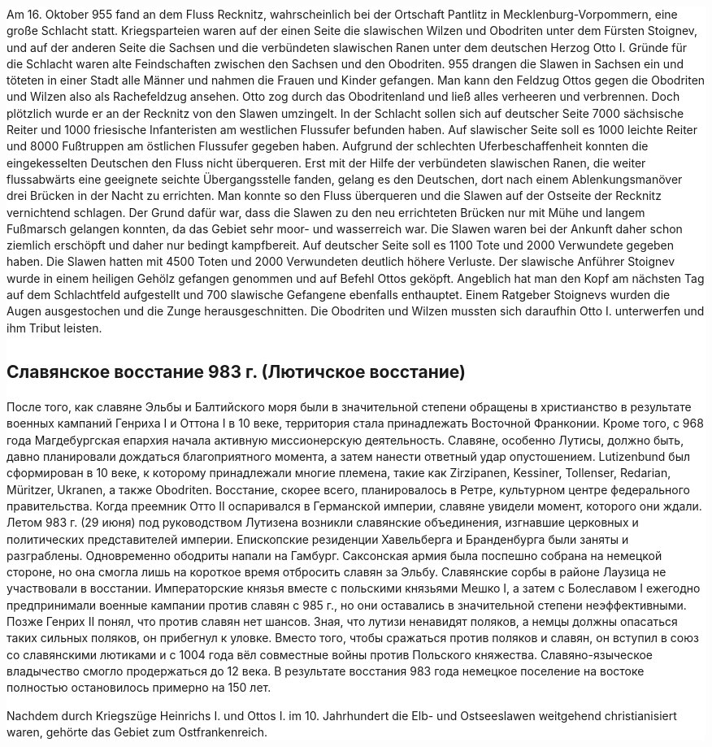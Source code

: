 Am 16. Oktober 955 fand an dem Fluss Recknitz, wahrscheinlich bei der Ortschaft Pantlitz in Mecklenburg-Vorpommern, eine große Schlacht statt. Kriegsparteien waren auf der einen Seite die slawischen Wilzen und Obodriten unter dem Fürsten Stoignev, und auf der anderen Seite die Sachsen und die verbündeten slawischen Ranen unter dem deutschen Herzog Otto I. Gründe für die Schlacht waren alte Feindschaften zwischen den Sachsen und den Obodriten. 955 drangen die Slawen in Sachsen ein und töteten in einer Stadt alle Männer und nahmen die Frauen und Kinder gefangen.
Man kann den Feldzug Ottos gegen die Obodriten und Wilzen also als Rachefeldzug ansehen. Otto zog durch das Obodritenland und ließ alles verheeren und verbrennen.
Doch plötzlich wurde er an der Recknitz von den Slawen umzingelt. In der Schlacht sollen sich auf deutscher Seite 7000 sächsische Reiter und 1000 friesische Infanteristen am westlichen Flussufer befunden haben. Auf slawischer Seite soll es 1000 leichte Reiter und 8000 Fußtruppen am östlichen Flussufer gegeben haben. Aufgrund der schlechten Uferbeschaffenheit konnten die eingekesselten Deutschen den Fluss nicht überqueren. Erst mit der Hilfe der verbündeten slawischen Ranen, die weiter flussabwärts eine geeignete seichte Übergangsstelle fanden, gelang es den Deutschen, dort nach einem Ablenkungsmanöver drei Brücken in der Nacht zu errichten. Man konnte so den Fluss überqueren und die Slawen auf der Ostseite der Recknitz vernichtend schlagen. Der Grund dafür war, dass die Slawen zu den neu errichteten Brücken nur mit Mühe und langem Fußmarsch gelangen konnten, da das Gebiet sehr moor- und wasserreich war.  Die Slawen waren bei der Ankunft daher schon ziemlich erschöpft und daher nur bedingt kampfbereit. Auf deutscher Seite soll es 1100 Tote und 2000 Verwundete gegeben haben. Die Slawen hatten mit 4500 Toten und 2000 Verwundeten deutlich höhere Verluste. Der slawische Anführer Stoignev wurde in einem heiligen Gehölz gefangen genommen und auf Befehl Ottos geköpft. Angeblich hat man den Kopf am nächsten Tag auf dem Schlachtfeld aufgestellt und 700 slawische Gefangene ebenfalls enthauptet. Einem Ratgeber Stoignevs wurden die Augen ausgestochen und die Zunge herausgeschnitten. Die Obodriten und Wilzen mussten sich daraufhin Otto I. unterwerfen und ihm Tribut leisten.

## Славянское восстание 983 г. (Лютичское восстание)

После того, как славяне Эльбы и Балтийского моря были в значительной степени обращены в христианство в результате военных кампаний Генриха I и Оттона I в 10 веке, территория стала принадлежать Восточной Франконии.
Кроме того, с 968 года Магдебургская епархия начала активную миссионерскую деятельность. Славяне, особенно Лутисы, должно быть, давно планировали дождаться благоприятного момента, а затем нанести ответный удар опустошением. Lutizenbund был сформирован в 10 веке, к которому принадлежали многие племена, такие как Zirzipanen, Kessiner, Tollenser, Redarian, Müritzer, Ukranen, а также Obodriten. Восстание, скорее всего, планировалось в Ретре, культурном центре федерального правительства. Когда преемник Отто II оспаривался в Германской империи, славяне увидели момент, которого они ждали. Летом 983 г. (29 июня) под руководством Лутизена возникли славянские объединения, изгнавшие церковных и политических представителей империи. Епископские резиденции Хавельберга и Бранденбурга были заняты и разграблены. Одновременно ободриты напали на Гамбург. Саксонская армия была поспешно собрана на немецкой стороне, но она смогла лишь на короткое время отбросить славян за Эльбу. Славянские сорбы в районе Лаузица не участвовали в восстании. Императорские князья вместе с польскими князьями Мешко I, а затем с Болеславом I ежегодно предпринимали военные кампании против славян с 985 г., но они оставались в значительной степени неэффективными. Позже Генрих II понял, что против славян нет шансов. Зная, что лутизи ненавидят поляков, а немцы должны опасаться таких сильных поляков, он прибегнул к уловке. Вместо того, чтобы сражаться против поляков и славян, он вступил в союз со славянскими лютиками и с 1004 года вёл совместные войны против Польского княжества. Славяно-языческое владычество смогло продержаться до 12 века. В результате восстания 983 года немецкое поселение на востоке полностью остановилось примерно на 150 лет.

Nachdem durch Kriegszüge Heinrichs I. und Ottos I. im 10. Jahrhundert die Elb- und Ostseeslawen weitgehend christianisiert waren, gehörte das Gebiet zum Ostfrankenreich.